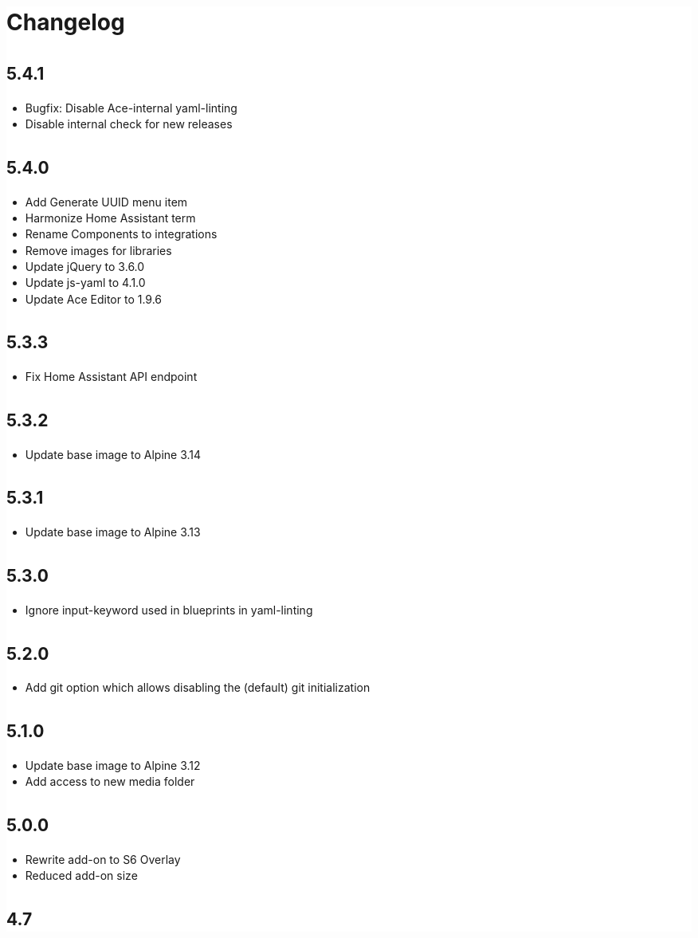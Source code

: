 # Changelog

## 5.4.1

- Bugfix: Disable Ace-internal yaml-linting
- Disable internal check for new releases

## 5.4.0

- Add Generate UUID menu item
- Harmonize Home Assistant term
- Rename Components to integrations
- Remove images for libraries
- Update jQuery to 3.6.0
- Update js-yaml to 4.1.0
- Update Ace Editor to 1.9.6

## 5.3.3

- Fix Home Assistant API endpoint

## 5.3.2

- Update base image to Alpine 3.14

## 5.3.1

- Update base image to Alpine 3.13

## 5.3.0

- Ignore input-keyword used in blueprints in yaml-linting

## 5.2.0

- Add git option which allows disabling the (default) git initialization

## 5.1.0

- Update base image to Alpine 3.12
- Add access to new media folder

## 5.0.0

- Rewrite add-on to S6 Overlay
- Reduced add-on size

## 4.7
